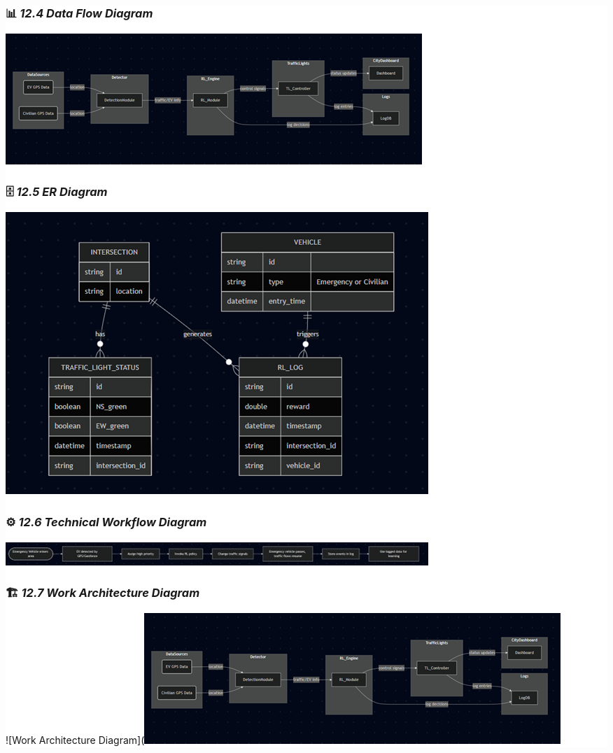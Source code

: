 ### 📊 *12.4 Data Flow Diagram*
![Data Flow Diagram](https://github.com/shubhansh-gupta25641082564/T40-RL-Based-Smart-Traffic-Light-System-for-Emergency-Response/blob/main/data-flow-diagram.png)

### 🗄 *12.5 ER Diagram*
![ER Diagram](https://github.com/shubhansh-gupta25641082564/T40-RL-Based-Smart-Traffic-Light-System-for-Emergency-Response/blob/main/er-diagram.png)

### ⚙ *12.6 Technical Workflow Diagram*
![Technical Workflow Diagram](https://github.com/shubhansh-gupta25641082564/T40-RL-Based-Smart-Traffic-Light-System-for-Emergency-Response/blob/main/technical-flow-diagram.jpg)

### 🏗 *12.7 Work Architecture Diagram*
![Work Architecture Diagram](![Data Flow Diagram](https://github.com/shubhansh-gupta25641082564/T40-RL-Based-Smart-Traffic-Light-System-for-Emergency-Response/blob/main/data-flow-diagram.png)
